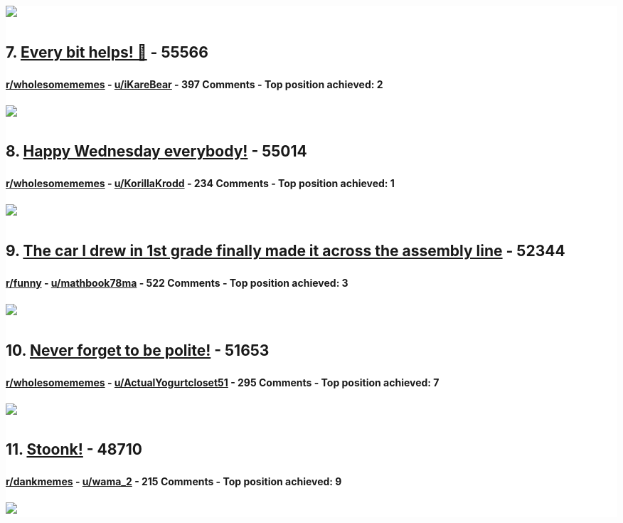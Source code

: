 <a href="https://i.imgur.com/U2mY1F1.gifv"><img src="https://b.thumbs.redditmedia.com/X6oNnKgJlCLUgsP8zCa_YlSTFeyz5qVLezHyHI0HiIM.jpg"></img></a>

## 7. [Every bit helps! 🤗](http://reddit.com/r/wholesomememes/comments/c300r1/every_bit_helps/) - 55566
#### [r/wholesomememes](http://reddit.com/r/wholesomememes) - [u/iKareBear](http://reddit.com/u/iKareBear) - 397 Comments - Top position achieved: 2

<a href="https://i.redd.it/xfy3ss847k531.jpg"><img src="https://a.thumbs.redditmedia.com/R1C-DmszA_TKan8sasMM2DVsmkqmsoyT0jpsdyyd6W4.jpg"></img></a>

## 8. [Happy Wednesday everybody!](http://reddit.com/r/wholesomememes/comments/c2s3ib/happy_wednesday_everybody/) - 55014
#### [r/wholesomememes](http://reddit.com/r/wholesomememes) - [u/KorillaKrodd](http://reddit.com/u/KorillaKrodd) - 234 Comments - Top position achieved: 1

<a href="https://i.redd.it/l18w4uny7g531.jpg"><img src="https://b.thumbs.redditmedia.com/0UVma-3UGdyL5rqEgEGLhyHmH0OSMVMhDVnK6B2mfSM.jpg"></img></a>

## 9. [The car I drew in 1st grade finally made it across the assembly line](http://reddit.com/r/funny/comments/c2y56q/the_car_i_drew_in_1st_grade_finally_made_it/) - 52344
#### [r/funny](http://reddit.com/r/funny) - [u/mathbook78ma](http://reddit.com/u/mathbook78ma) - 522 Comments - Top position achieved: 3

<a href="https://i.redd.it/palkdm8rfj531.jpg"><img src="https://a.thumbs.redditmedia.com/1fLNkdg7vApasLuP4brvezi9JJuS5y_VdDhBKfD6g54.jpg"></img></a>

## 10. [Never forget to be polite!](http://reddit.com/r/wholesomememes/comments/c2v0ef/never_forget_to_be_polite/) - 51653
#### [r/wholesomememes](http://reddit.com/r/wholesomememes) - [u/ActualYogurtcloset51](http://reddit.com/u/ActualYogurtcloset51) - 295 Comments - Top position achieved: 7

<a href="https://i.imgur.com/XZYDGso.jpg"><img src="https://b.thumbs.redditmedia.com/hOqM8b-5L18oZP8G1a8IejFzgJ-vHDSB9MZJc4we2wY.jpg"></img></a>

## 11. [Stoonk!](http://reddit.com/r/dankmemes/comments/c2r9ae/stoonk/) - 48710
#### [r/dankmemes](http://reddit.com/r/dankmemes) - [u/wama_2](http://reddit.com/u/wama_2) - 215 Comments - Top position achieved: 9

<a href="https://i.redd.it/urenldsppf531.gif"><img src="https://b.thumbs.redditmedia.com/t8KCJAKGMUDQxjtfsQaDVH3PQn1s8xBz3l3rHk-UOWE.jpg"></img></a>
